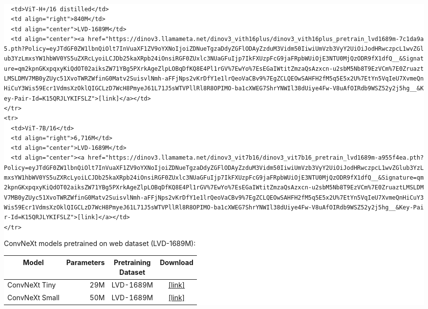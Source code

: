      <td>ViT-H+/16 distilled</td>
      <td align="right">840M</td>
      <td align="center">LVD-1689M</td>
      <td align="center"><a href="https://dinov3.llamameta.net/dinov3_vith16plus/dinov3_vith16plus_pretrain_lvd1689m-7c1da9a5.pth?Policy=eyJTdGF0ZW1lbnQiOlt7InVuaXF1ZV9oYXNoIjoiZDNueTgzaDdyZGFlODAyZzduM3Vidm50IiwiUmVzb3VyY2UiOiJodHRwczpcL1wvZGlub3YzLmxsYW1hbWV0YS5uZXRcLyoiLCJDb25kaXRpb24iOnsiRGF0ZUxlc3NUaGFuIjp7IkFXUzpFcG9jaFRpbWUiOjE3NTU0MjQzODR9fX1dfQ__&Signature=qm2kpnGKxpqxyKiQdOT02aiksZW71YBg5PXrkAgeZlpLOBqDfKQ8E4Pl1rGV%7EwYo%7EsEGaIWtitZmzaQsAzxcn-u2sbM5Nb8T9EzVCm%7E0ZruaztLMSLDMV7MB0yZUyc51XvoTWRZWfinG0Matv2SuisvlNmh-aFFjNps2vKrDfY1e1lrQeoVaCBv9%7EgZCLQEOwSAHFH2fM5q5E5x2U%7EtYn5VqIeU7XvmeQnHiCuY3Wis59Ecr1VdmsXzOklQIGCLzD7WcH8PmyeJ61L71J5sWTVPllRl8R8OPIMO-ba1cXWEG7ShrYNWIl38dUiye4Fw-V8uAfOIRdb9WSZ52y2j5hg__&Key-Pair-Id=K15QRJLYKIFSLZ">[link]</a></td>
    </tr>
    <tr>
      <td>ViT-7B/16</td>
      <td align="right">6,716M</td>
      <td align="center">LVD-1689M</td>
      <td align="center"><a href="https://dinov3.llamameta.net/dinov3_vit7b16/dinov3_vit7b16_pretrain_lvd1689m-a955f4ea.pth?Policy=eyJTdGF0ZW1lbnQiOlt7InVuaXF1ZV9oYXNoIjoiZDNueTgzaDdyZGFlODAyZzduM3Vidm50IiwiUmVzb3VyY2UiOiJodHRwczpcL1wvZGlub3YzLmxsYW1hbWV0YS5uZXRcLyoiLCJDb25kaXRpb24iOnsiRGF0ZUxlc3NUaGFuIjp7IkFXUzpFcG9jaFRpbWUiOjE3NTU0MjQzODR9fX1dfQ__&Signature=qm2kpnGKxpqxyKiQdOT02aiksZW71YBg5PXrkAgeZlpLOBqDfKQ8E4Pl1rGV%7EwYo%7EsEGaIWtitZmzaQsAzxcn-u2sbM5Nb8T9EzVCm%7E0ZruaztLMSLDMV7MB0yZUyc51XvoTWRZWfinG0Matv2SuisvlNmh-aFFjNps2vKrDfY1e1lrQeoVaCBv9%7EgZCLQEOwSAHFH2fM5q5E5x2U%7EtYn5VqIeU7XvmeQnHiCuY3Wis59Ecr1VdmsXzOklQIGCLzD7WcH8PmyeJ61L71J5sWTVPllRl8R8OPIMO-ba1cXWEG7ShrYNWIl38dUiye4Fw-V8uAfOIRdb9WSZ52y2j5hg__&Key-Pair-Id=K15QRJLYKIFSLZ">[link]</a></td>
    </tr>
  </tbody>
</table>

ConvNeXt models pretrained on web dataset (LVD-1689M):
<table style="margin: auto">
  <thead>
    <tr>
      <th>Model</th>
      <th>Parameters</th>
      <th>Pretraining<br/>Dataset</th>
      <th>Download</th>
    </tr>
  </thead>
  <tbody>
    <tr>
      <td>ConvNeXt Tiny</td>
      <td align="right">29M</td>
      <td align="center">LVD-1689M</td>
      <td align="center"><a href="https://dinov3.llamameta.net/dinov3_convnext_tiny/dinov3_convnext_tiny_pretrain_lvd1689m-21b726bb.pth?Policy=eyJTdGF0ZW1lbnQiOlt7InVuaXF1ZV9oYXNoIjoiZDNueTgzaDdyZGFlODAyZzduM3Vidm50IiwiUmVzb3VyY2UiOiJodHRwczpcL1wvZGlub3YzLmxsYW1hbWV0YS5uZXRcLyoiLCJDb25kaXRpb24iOnsiRGF0ZUxlc3NUaGFuIjp7IkFXUzpFcG9jaFRpbWUiOjE3NTU0MjQzODR9fX1dfQ__&Signature=qm2kpnGKxpqxyKiQdOT02aiksZW71YBg5PXrkAgeZlpLOBqDfKQ8E4Pl1rGV%7EwYo%7EsEGaIWtitZmzaQsAzxcn-u2sbM5Nb8T9EzVCm%7E0ZruaztLMSLDMV7MB0yZUyc51XvoTWRZWfinG0Matv2SuisvlNmh-aFFjNps2vKrDfY1e1lrQeoVaCBv9%7EgZCLQEOwSAHFH2fM5q5E5x2U%7EtYn5VqIeU7XvmeQnHiCuY3Wis59Ecr1VdmsXzOklQIGCLzD7WcH8PmyeJ61L71J5sWTVPllRl8R8OPIMO-ba1cXWEG7ShrYNWIl38dUiye4Fw-V8uAfOIRdb9WSZ52y2j5hg__&Key-Pair-Id=K15QRJLYKIFSLZ">[link]</a></td>
    </tr>
    <tr>
      <td>ConvNeXt Small</td>
      <td align="right">50M</td>
      <td align="center">LVD-1689M</td>
      <td align="center"><a href="https://dinov3.llamameta.net/dinov3_convnext_small/dinov3_convnext_small_pretrain_lvd1689m-296db49d.pth?Policy=eyJTdGF0ZW1lbnQiOlt7InVuaXF1ZV9oYXNoIjoiZDNueTgzaDdyZGFlODAyZzduM3Vidm50IiwiUmVzb3VyY2UiOiJodHRwczpcL1wvZGlub3YzLmxsYW1hbWV0YS5uZXRcLyoiLCJDb25kaXRpb24iOnsiRGF0ZUxlc3NUaGFuIjp7IkFXUzpFcG9jaFRpbWUiOjE3NTU0MjQzODR9fX1dfQ__&Signature=qm2kpnGKxpqxyKiQdOT02aiksZW71YBg5PXrkAgeZlpLOBqDfKQ8E4Pl1rGV%7EwYo%7EsEGaIWtitZmzaQsAzxcn-u2sbM5Nb8T9EzVCm%7E0ZruaztLMSLDMV7MB0yZUyc51XvoTWRZWfinG0Matv2SuisvlNmh-aFFjNps2vKrDfY1e1lrQeoVaCBv9%7EgZCLQEOwSAHFH2fM5q5E5x2U%7EtYn5VqIeU7XvmeQnHiCuY3Wis59Ecr1VdmsXzOklQIGCLzD7WcH8PmyeJ61L71J5sWTVPllRl8R8OPIMO-ba1cXWEG7ShrYNWIl38dUiye4Fw-V8uAfOIRdb9WSZ52y2j5hg__&Key-Pair-Id=K15QRJLYKIFSLZ">[link]</a></td>